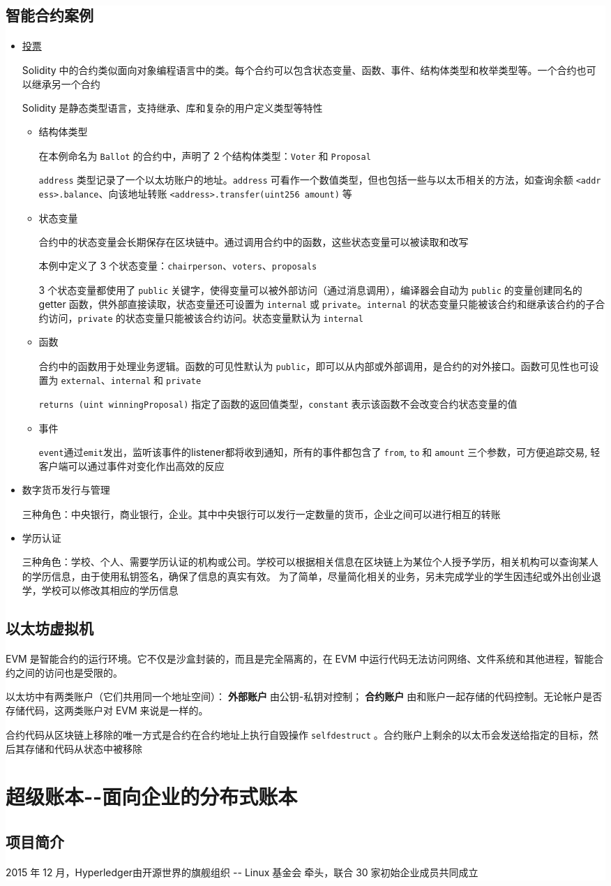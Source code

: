 ## 智能合约案例

- [投票](https://yeasy.gitbook.io/blockchain_guide/07_ethereum/contract_example#zhi-neng-he-yue-dai-ma)

  Solidity 中的合约类似面向对象编程语言中的类。每个合约可以包含状态变量、函数、事件、结构体类型和枚举类型等。一个合约也可以继承另一个合约

  Solidity 是静态类型语言，支持继承、库和复杂的用户定义类型等特性

  - 结构体类型

    在本例命名为 `Ballot` 的合约中，声明了 2 个结构体类型：`Voter` 和 `Proposal`

    `address` 类型记录了一个以太坊账户的地址。`address` 可看作一个数值类型，但也包括一些与以太币相关的方法，如查询余额 `<address>.balance`、向该地址转账 `<address>.transfer(uint256 amount)` 等

  - 状态变量

    合约中的状态变量会长期保存在区块链中。通过调用合约中的函数，这些状态变量可以被读取和改写

    本例中定义了 3 个状态变量：`chairperson`、`voters`、`proposals`

    3 个状态变量都使用了 `public` 关键字，使得变量可以被外部访问（通过消息调用），编译器会自动为 `public` 的变量创建同名的 getter 函数，供外部直接读取，状态变量还可设置为 `internal` 或 `private`。`internal` 的状态变量只能被该合约和继承该合约的子合约访问，`private` 的状态变量只能被该合约访问。状态变量默认为 `internal`

  - 函数

    合约中的函数用于处理业务逻辑。函数的可见性默认为 `public`，即可以从内部或外部调用，是合约的对外接口。函数可见性也可设置为 `external`、`internal` 和 `private`
  
    `returns (uint winningProposal)` 指定了函数的返回值类型，`constant` 表示该函数不会改变合约状态变量的值
    
  - 事件
  
    `event`通过`emit`发出，监听该事件的listener都将收到通知，所有的事件都包含了 `from`, `to` 和 `amount` 三个参数，可方便追踪交易, 轻客户端可以通过事件对变化作出高效的反应
  
- 数字货币发行与管理

  三种角色：中央银行，商业银行，企业。其中中央银行可以发行一定数量的货币，企业之间可以进行相互的转账

- 学历认证

  三种角色：学校、个人、需要学历认证的机构或公司。学校可以根据相关信息在区块链上为某位个人授予学历，相关机构可以查询某人的学历信息，由于使用私钥签名，确保了信息的真实有效。 为了简单，尽量简化相关的业务，另未完成学业的学生因违纪或外出创业退学，学校可以修改其相应的学历信息

## 以太坊虚拟机

EVM 是智能合约的运行环境。它不仅是沙盒封装的，而且是完全隔离的，在 EVM 中运行代码无法访问网络、文件系统和其他进程，智能合约之间的访问也是受限的。

以太坊中有两类账户（它们共用同一个地址空间）： **外部账户** 由公钥-私钥对控制； **合约账户** 由和账户一起存储的代码控制。无论帐户是否存储代码，这两类账户对 EVM 来说是一样的。

合约代码从区块链上移除的唯一方式是合约在合约地址上执行自毁操作 `selfdestruct` 。合约账户上剩余的以太币会发送给指定的目标，然后其存储和代码从状态中被移除

# 超级账本--面向企业的分布式账本

## 项目简介

2015 年 12 月，Hyperledger由开源世界的旗舰组织 -- Linux 基金会 牵头，联合 30 家初始企业成员共同成立
